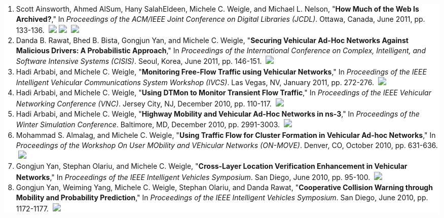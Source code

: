 1. Scott Ainsworth, Ahmed AlSum, Hany SalahEldeen, Michele C. Weigle, and Michael L. Nelson, "**How Much of the Web Is Archived?**," In *Proceedings of the ACM/IEEE Joint Conference on Digital Libraries (JCDL)*. Ottawa, Canada, June 2011, pp. 133-136. <a href='http://dx.doi.org/10.1145/1998076.1998100' target='_blank'><i class='ai ai-fw ai-doi' style='color: {{ page.doi-color }}'></i></a> <a href='http://www.cs.odu.edu/~mweigle/papers/ainsworth-jcdl11.pdf' target='_blank'><i class='fas fa-solid fa-file-pdf' style='color: {{ page.acrobat-color }}'></i></a> &nbsp;<a href='http://arxiv.org/abs/1212.6177' target='_blank' class='btn btn--mcwarxiv'><img src='../images/arxiv-logo-16px-high.png'/></a> <a href='http://www.slideshare.net/aalsum/jcdl-howmuchisarchived' target='_blank' class='btn btn--mcwslideshare'><img src='../images/slideshare-16px-high.png'/></a> &nbsp;<a href='/publications/bibtex#ainsworth-jcdl11' target='_blank' class='btn btn--mcwbibtex'><img src='../images/BibTeX_logo-16px-high.png'/></a>
1. Danda B. Rawat, Bhed B. Bista, Gongjun Yan, and Michele C. Weigle, "**Securing Vehicular Ad-Hoc Networks Against Malicious Drivers: A Probabilistic Approach**," In *Proceedings of the International Conference on Complex, Intelligent, and Software Intensive Systems (CISIS)*. Seoul, Korea, June 2011, pp. 146-151. <a href='http://dx.doi.org/10.1109/CISIS.2011.30' target='_blank'><i class='ai ai-fw ai-doi' style='color: {{ page.doi-color }}'></i></a> &nbsp;<a href='/publications/bibtex#rawat-cisis11' target='_blank' class='btn btn--mcwbibtex'><img src='../images/BibTeX_logo-16px-high.png'/></a>
1. Hadi Arbabi, and Michele C. Weigle, "**Monitoring Free-Flow Traffic using Vehicular Networks**," In *Proceedings of the IEEE Intelligent Vehicular Communications System Workshop (IVCS)*. Las Vegas, NV, January 2011, pp. 272-276. <a href='http://dx.doi.org/10.1109/CCNC.2011.5766471' target='_blank'><i class='ai ai-fw ai-doi' style='color: {{ page.doi-color }}'></i></a> <a href='http://www.cs.odu.edu/~mweigle/papers/arbabi-ivcs11.pdf' target='_blank'><i class='fas fa-solid fa-file-pdf' style='color: {{ page.acrobat-color }}'></i></a> &nbsp;<a href='/publications/bibtex#arbabi-ivcs11' target='_blank' class='btn btn--mcwbibtex'><img src='../images/BibTeX_logo-16px-high.png'/></a>
1. Hadi Arbabi, and Michele C. Weigle, "**Using DTMon to Monitor Transient Flow Traffic**," In *Proceedings of the IEEE Vehicular Networking Conference (VNC)*. Jersey City, NJ, December 2010, pp. 110-117. <a href='http://dx.doi.org/10.1109/VNC.2010.5698241' target='_blank'><i class='ai ai-fw ai-doi' style='color: {{ page.doi-color }}'></i></a> <a href='http://www.cs.odu.edu/~mweigle/papers/arbabi-vnc10.pdf' target='_blank'><i class='fas fa-solid fa-file-pdf' style='color: {{ page.acrobat-color }}'></i></a> &nbsp;<a href='/publications/bibtex#arbabi-vnc10' target='_blank' class='btn btn--mcwbibtex'><img src='../images/BibTeX_logo-16px-high.png'/></a>
1. Hadi Arbabi, and Michele C. Weigle, "**Highway Mobility and Vehicular Ad-Hoc Networks in ns-3**," In *Proceedings of the Winter Simulation Conference*. Baltimore, MD, December 2010, pp. 2991-3003. <a href='http://dx.doi.org/10.1109/WSC.2010.5678993' target='_blank'><i class='ai ai-fw ai-doi' style='color: {{ page.doi-color }}'></i></a> <a href='http://www.cs.odu.edu/~mweigle/papers/arbabi-wsc10.pdf' target='_blank'><i class='fas fa-solid fa-file-pdf' style='color: {{ page.acrobat-color }}'></i></a> &nbsp;<a href='/publications/bibtex#arbabi-wsc10' target='_blank' class='btn btn--mcwbibtex'><img src='../images/BibTeX_logo-16px-high.png'/></a>
1. Mohammad S. Almalag, and Michele C. Weigle, "**Using Traffic Flow for Cluster Formation in Vehicular Ad-hoc Networks**," In *Proceedings of the Workshop On User MObility and VEhicular Networks (ON-MOVE)*. Denver, CO, October 2010, pp. 631-636. <a href='http://dx.doi.org/10.1109/LCN.2010.5735785' target='_blank'><i class='ai ai-fw ai-doi' style='color: {{ page.doi-color }}'></i></a> <a href='http://www.cs.odu.edu/~mweigle/papers/almalag-onmove10.pdf' target='_blank'><i class='fas fa-solid fa-file-pdf' style='color: {{ page.acrobat-color }}'></i></a> &nbsp;<a href='/publications/bibtex#almalag-onmove10' target='_blank' class='btn btn--mcwbibtex'><img src='../images/BibTeX_logo-16px-high.png'/></a>
1. Gongjun Yan, Stephan Olariu, and Michele C. Weigle, "**Cross-Layer Location Verification Enhancement in Vehicular Networks**," In *Proceedings of the IEEE Intelligent Vehicles Symposium*. San Diego, June 2010, pp. 95-100. <a href='http://dx.doi.org/10.1109/IVS.2010.5548057' target='_blank'><i class='ai ai-fw ai-doi' style='color: {{ page.doi-color }}'></i></a> &nbsp;<a href='/publications/bibtex#yan-ivs10a' target='_blank' class='btn btn--mcwbibtex'><img src='../images/BibTeX_logo-16px-high.png'/></a>
1. Gongjun Yan, Weiming Yang, Michele C. Weigle, Stephan Olariu, and Danda Rawat, "**Cooperative Collision Warning through Mobility and Probability Prediction**," In *Proceedings of the IEEE Intelligent Vehicles Symposium*. San Diego, June 2010, pp. 1172-1177. <a href='http://dx.doi.org/10.1109/IVS.2010.5547990' target='_blank'><i class='ai ai-fw ai-doi' style='color: {{ page.doi-color }}'></i></a> &nbsp;<a href='/publications/bibtex#yan-ivs10b' target='_blank' class='btn btn--mcwbibtex'><img src='../images/BibTeX_logo-16px-high.png'/></a>